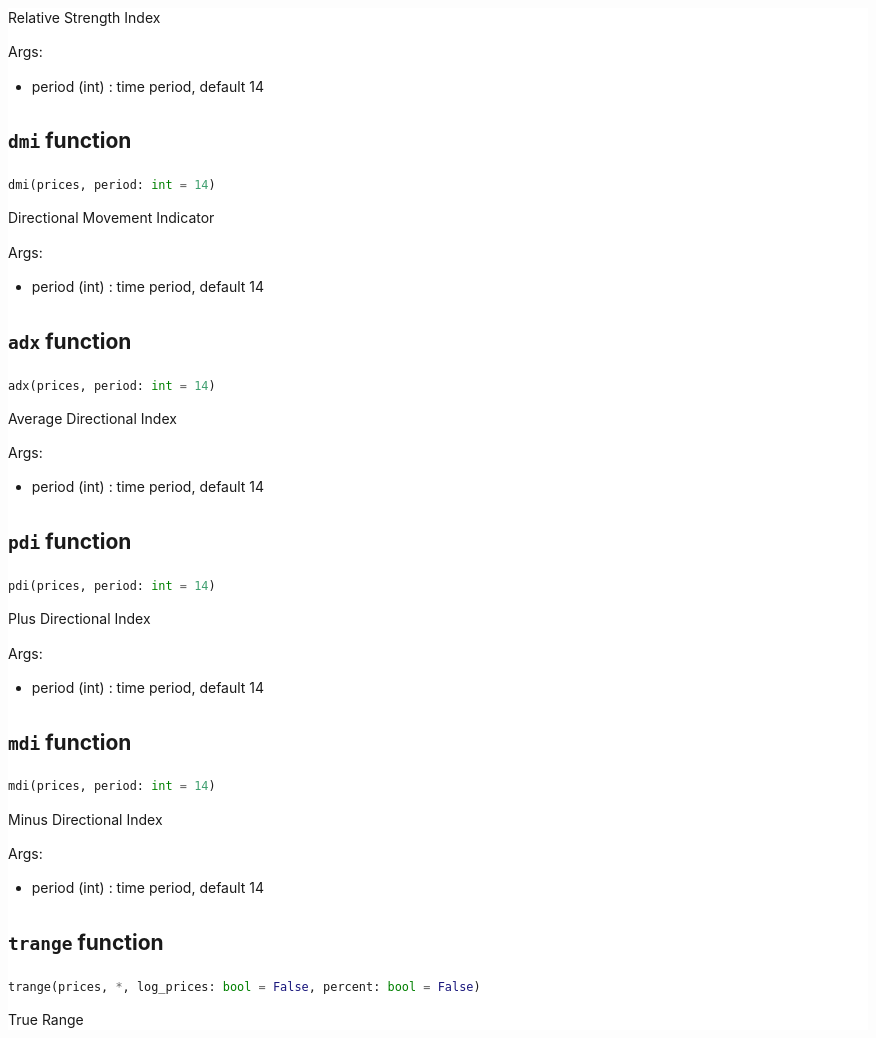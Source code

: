 Relative Strength Index

Args:
- period (int) : time period, default 14

## `dmi` function

```python
dmi(prices, period: int = 14)
```

Directional Movement Indicator

Args:
- period (int) : time period, default 14

## `adx` function

```python
adx(prices, period: int = 14)
```

Average Directional Index

Args:
- period (int) : time period, default 14

## `pdi` function

```python
pdi(prices, period: int = 14)
```

Plus Directional Index

Args:
- period (int) : time period, default 14

## `mdi` function

```python
mdi(prices, period: int = 14)
```

Minus Directional Index

Args:
- period (int) : time period, default 14

## `trange` function

```python
trange(prices, *, log_prices: bool = False, percent: bool = False)
```

True Range
